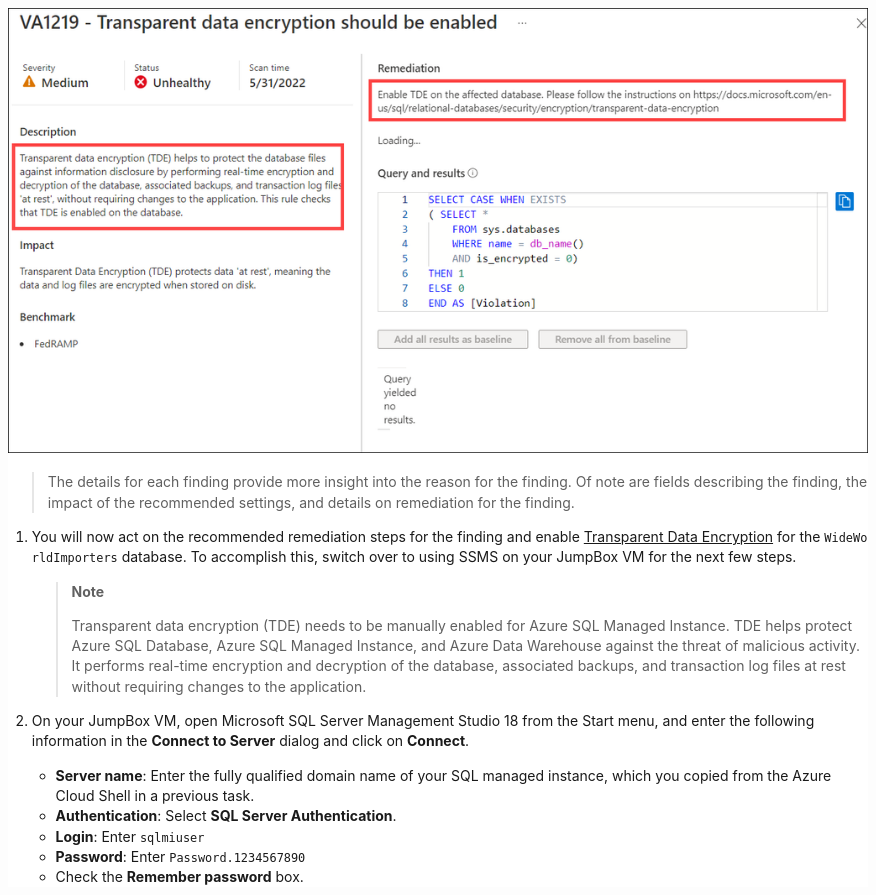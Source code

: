    ![The details of the VA1219 - Transparent data encryption should be enabled finding are displayed with the description, impact, and remediation fields highlighted.](media/sql-mi-vulnerability-assessment-failed-va1219-details1.png "Vulnerability Assessment")

   > The details for each finding provide more insight into the reason for the finding. Of note are fields describing the finding, the impact of the recommended settings, and details on remediation for the finding.

1. You will now act on the recommended remediation steps for the finding and enable [Transparent Data Encryption](https://docs.microsoft.com/azure/azure-sql/database/transparent-data-encryption-tde-overview?tabs=azure-portal) for the `WideWorldImporters` database. To accomplish this, switch over to using SSMS on your JumpBox VM for the next few steps.

   > **Note**
   >
   > Transparent data encryption (TDE) needs to be manually enabled for Azure SQL Managed Instance. TDE helps protect Azure SQL Database, Azure SQL Managed Instance, and Azure Data Warehouse against the threat of malicious activity. It performs real-time encryption and decryption of the database, associated backups, and transaction log files at rest without requiring changes to the application.

1. On your JumpBox VM, open Microsoft SQL Server Management Studio 18 from the Start menu, and enter the following information in the **Connect to Server** dialog and click on **Connect**.

   - **Server name**: Enter the fully qualified domain name of your SQL managed instance, which you copied from the Azure Cloud Shell in a previous task.
   - **Authentication**: Select **SQL Server Authentication**.
   - **Login**: Enter `sqlmiuser`
   - **Password**: Enter `Password.1234567890`
   - Check the **Remember password** box.
